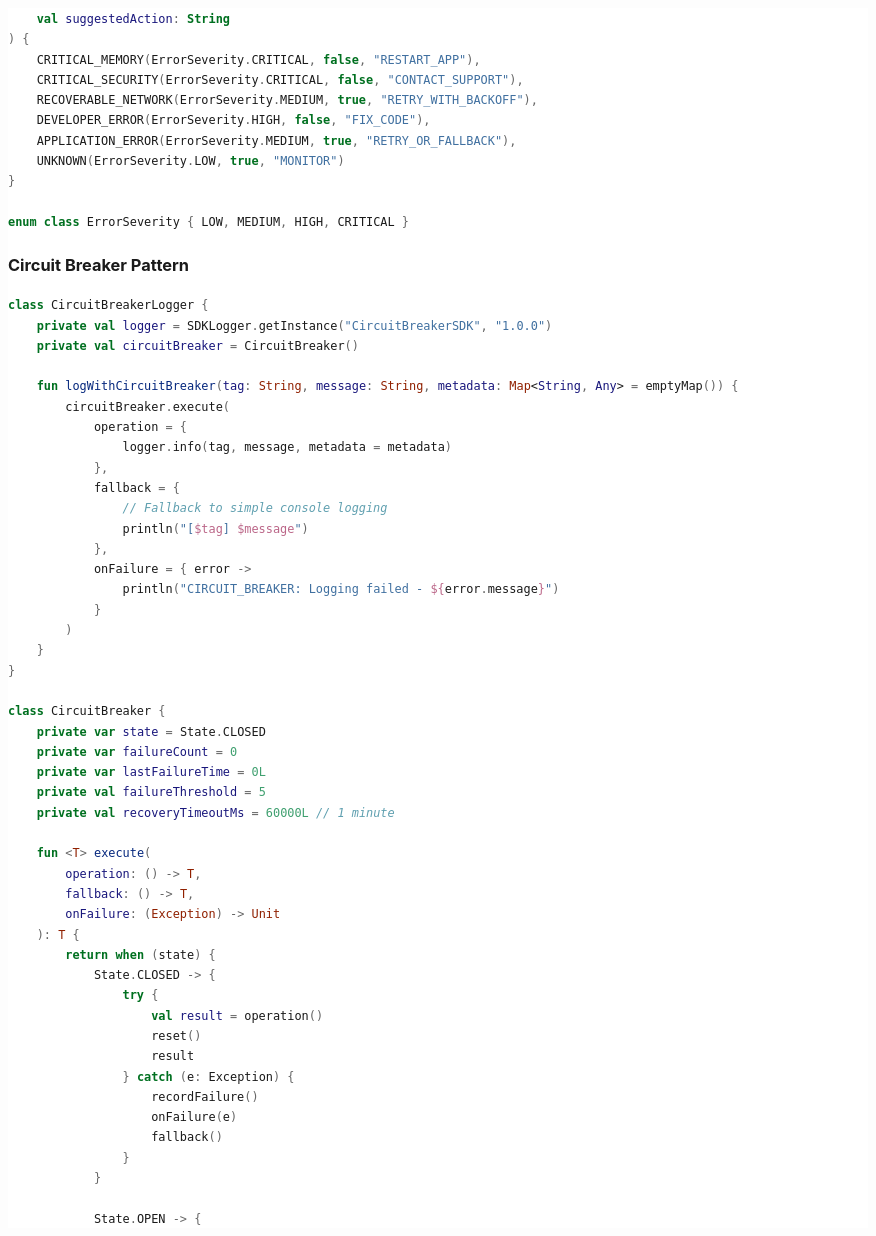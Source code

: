 ```kotlin
    val suggestedAction: String
) {
    CRITICAL_MEMORY(ErrorSeverity.CRITICAL, false, "RESTART_APP"),
    CRITICAL_SECURITY(ErrorSeverity.CRITICAL, false, "CONTACT_SUPPORT"),
    RECOVERABLE_NETWORK(ErrorSeverity.MEDIUM, true, "RETRY_WITH_BACKOFF"),
    DEVELOPER_ERROR(ErrorSeverity.HIGH, false, "FIX_CODE"),
    APPLICATION_ERROR(ErrorSeverity.MEDIUM, true, "RETRY_OR_FALLBACK"),
    UNKNOWN(ErrorSeverity.LOW, true, "MONITOR")
}

enum class ErrorSeverity { LOW, MEDIUM, HIGH, CRITICAL }
```

### Circuit Breaker Pattern

```kotlin
class CircuitBreakerLogger {
    private val logger = SDKLogger.getInstance("CircuitBreakerSDK", "1.0.0")
    private val circuitBreaker = CircuitBreaker()
    
    fun logWithCircuitBreaker(tag: String, message: String, metadata: Map<String, Any> = emptyMap()) {
        circuitBreaker.execute(
            operation = {
                logger.info(tag, message, metadata = metadata)
            },
            fallback = {
                // Fallback to simple console logging
                println("[$tag] $message")
            },
            onFailure = { error ->
                println("CIRCUIT_BREAKER: Logging failed - ${error.message}")
            }
        )
    }
}

class CircuitBreaker {
    private var state = State.CLOSED
    private var failureCount = 0
    private var lastFailureTime = 0L
    private val failureThreshold = 5
    private val recoveryTimeoutMs = 60000L // 1 minute
    
    fun <T> execute(
        operation: () -> T,
        fallback: () -> T,
        onFailure: (Exception) -> Unit
    ): T {
        return when (state) {
            State.CLOSED -> {
                try {
                    val result = operation()
                    reset()
                    result
                } catch (e: Exception) {
                    recordFailure()
                    onFailure(e)
                    fallback()
                }
            }
            
            State.OPEN -> {
```
